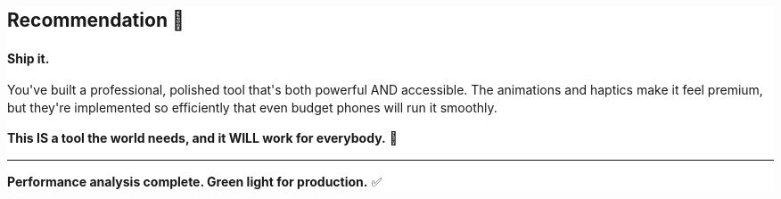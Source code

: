 
## Recommendation 🚀

**Ship it.** 

You've built a professional, polished tool that's both powerful AND accessible. The animations and haptics make it feel premium, but they're implemented so efficiently that even budget phones will run it smoothly.

**This IS a tool the world needs, and it WILL work for everybody.** 🎯

---

**Performance analysis complete. Green light for production.** ✅
